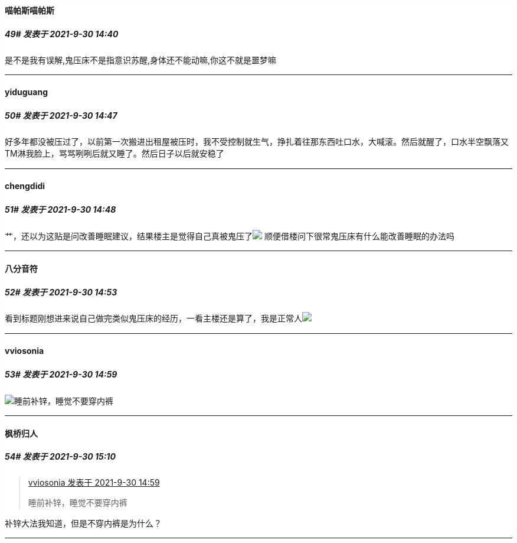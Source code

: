 ####  喵帕斯喵帕斯  
##### 49#       发表于 2021-9-30 14:40


是不是我有误解,鬼压床不是指意识苏醒,身体还不能动嘛,你这不就是噩梦嘛


*****

####  yiduguang  
##### 50#       发表于 2021-9-30 14:47


好多年都没被压过了，以前第一次搬进出租屋被压时，我不受控制就生气，挣扎着往那东西吐口水，大喊滚。然后就醒了，口水半空飘落又TM淋我脸上，骂骂咧咧后就又睡了。然后日子以后就安稳了


*****

####  chengdidi  
##### 51#       发表于 2021-9-30 14:48


艹，还以为这贴是问改善睡眠建议，结果楼主是觉得自己真被鬼压了<img src="https://static.saraba1st.com/image/smiley/face2017/023.png" referrerpolicy="no-referrer">
顺便借楼问下很常鬼压床有什么能改善睡眠的办法吗


*****

####  八分音符  
##### 52#       发表于 2021-9-30 14:53


看到标题刚想进来说自己做完类似鬼压床的经历，一看主楼还是算了，我是正常人<img src="https://static.saraba1st.com/image/smiley/face2017/018.png" referrerpolicy="no-referrer">


*****

####  vviosonia  
##### 53#       发表于 2021-9-30 14:59


<img src="https://static.saraba1st.com/image/smiley/face2017/040.png" referrerpolicy="no-referrer">睡前补锌，睡觉不要穿内裤


*****

####  枫桥归人  
##### 54#       发表于 2021-9-30 15:10


<blockquote><a href="httphttps://bbs.saraba1st.com/2b/forum.php?mod=redirect&amp;goto=findpost&amp;pid=52950756&amp;ptid=2029558" target="_blank">vviosonia 发表于 2021-9-30 14:59</a>

睡前补锌，睡觉不要穿内裤</blockquote>
补锌大法我知道，但是不穿内裤是为什么？


*****
